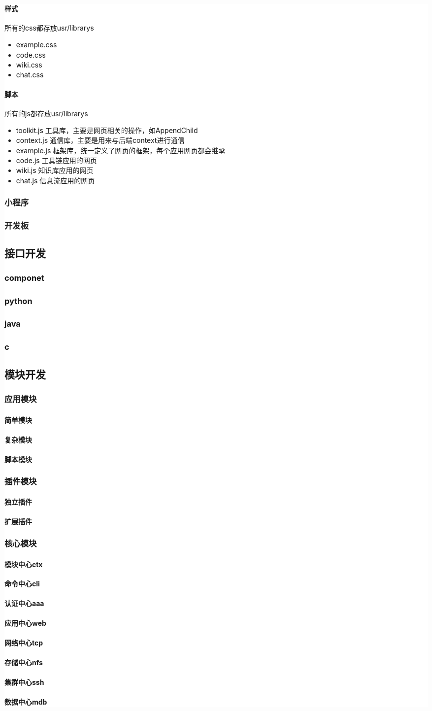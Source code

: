#### 样式

所有的css都存放usr/librarys

- example.css
- code.css
- wiki.css
- chat.css

#### 脚本

所有的js都存放usr/librarys

- toolkit.js 工具库，主要是网页相关的操作，如AppendChild
- context.js 通信库，主要是用来与后端context进行通信
- example.js 框架库，统一定义了网页的框架，每个应用网页都会继承
- code.js 工具链应用的网页
- wiki.js 知识库应用的网页
- chat.js 信息流应用的网页

### 小程序
### 开发板

## 接口开发
### componet
### python
### java
### c

## 模块开发
### 应用模块
#### 简单模块
#### 复杂模块
#### 脚本模块
### 插件模块
#### 独立插件
#### 扩展插件
### 核心模块
#### 模块中心ctx
#### 命令中心cli
#### 认证中心aaa
#### 应用中心web
#### 网络中心tcp
#### 存储中心nfs
#### 集群中心ssh
#### 数据中心mdb
